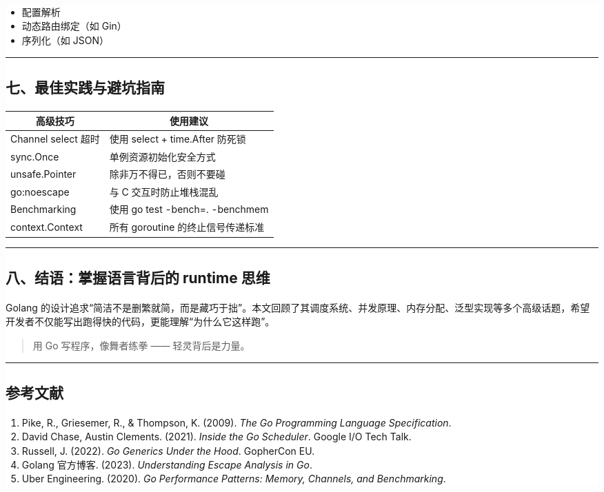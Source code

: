 - 配置解析
- 动态路由绑定（如 Gin）
- 序列化（如 JSON）





------





## **七、最佳实践与避坑指南**



| **高级技巧**        | **使用建议**                      |
| ------------------- | --------------------------------- |
| Channel select 超时 | 使用 select + time.After 防死锁   |
| sync.Once           | 单例资源初始化安全方式            |
| unsafe.Pointer      | 除非万不得已，否则不要碰          |
| go:noescape         | 与 C 交互时防止堆栈混乱           |
| Benchmarking        | 使用 go test -bench=. -benchmem   |
| context.Context     | 所有 goroutine 的终止信号传递标准 |



------





## **八、结语：掌握语言背后的 runtime 思维**





Golang 的设计追求“简洁不是删繁就简，而是藏巧于拙”。本文回顾了其调度系统、并发原理、内存分配、泛型实现等多个高级话题，希望开发者不仅能写出跑得快的代码，更能理解“为什么它这样跑”。



> 用 Go 写程序，像舞者练拳 —— 轻灵背后是力量。



------





## **参考文献**





1. Pike, R., Griesemer, R., & Thompson, K. (2009). *The Go Programming Language Specification*.
2. David Chase, Austin Clements. (2021). *Inside the Go Scheduler*. Google I/O Tech Talk.
3. Russell, J. (2022). *Go Generics Under the Hood*. GopherCon EU.
4. Golang 官方博客. (2023). *Understanding Escape Analysis in Go*.
5. Uber Engineering. (2020). *Go Performance Patterns: Memory, Channels, and Benchmarking*.
